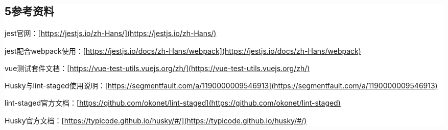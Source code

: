 ## 5参考资料
jest官网：[https://jestjs.io/zh-Hans/](https://jestjs.io/zh-Hans/)

jest配合webpack使用：[https://jestjs.io/docs/zh-Hans/webpack](https://jestjs.io/docs/zh-Hans/webpack)

vue测试套件文档：[https://vue-test-utils.vuejs.org/zh/](https://vue-test-utils.vuejs.org/zh/)

Husky与lint-staged使用说明：[https://segmentfault.com/a/1190000009546913](https://segmentfault.com/a/1190000009546913)

lint-staged官方文档：[https://github.com/okonet/lint-staged](https://github.com/okonet/lint-staged)

Husky官方文档：[https://typicode.github.io/husky/#/](https://typicode.github.io/husky/#/)


